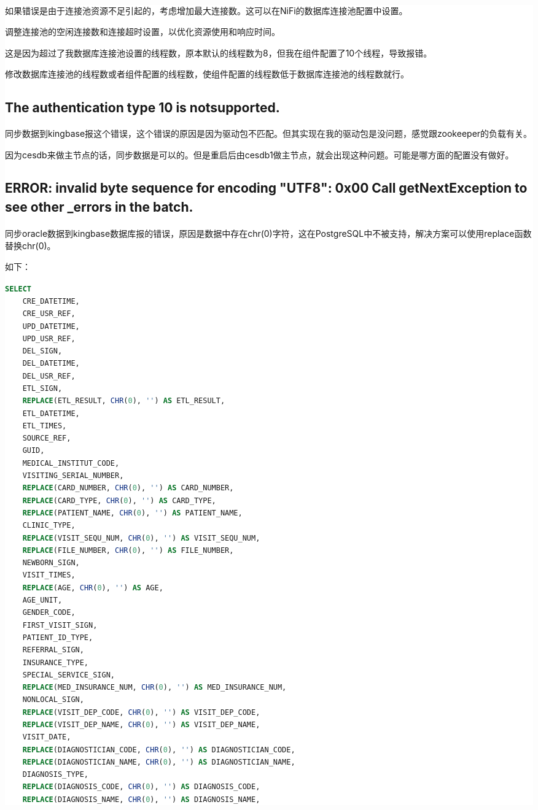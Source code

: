如果错误是由于连接池资源不足引起的，考虑增加最大连接数。这可以在NiFi的数据库连接池配置中设置。

调整连接池的空闲连接数和连接超时设置，以优化资源使用和响应时间。

这是因为超过了我数据库连接池设置的线程数，原本默认的线程数为8，但我在组件配置了10个线程，导致报错。

修改数据库连接池的线程数或者组件配置的线程数，使组件配置的线程数低于数据库连接池的线程数就行。



## The authentication type 10 is notsupported. 

同步数据到kingbase报这个错误，这个错误的原因是因为驱动包不匹配。但其实现在我的驱动包是没问题，感觉跟zookeeper的负载有关。

因为cesdb来做主节点的话，同步数据是可以的。但是重启后由cesdb1做主节点，就会出现这种问题。可能是哪方面的配置没有做好。



## ERROR: invalid byte sequence for encoding "UTF8": 0x00  Call getNextException to see other _errors in the batch.

同步oracle数据到kingbase数据库报的错误，原因是数据中存在chr(0)字符，这在PostgreSQL中不被支持，解决方案可以使用replace函数替换chr(0)。

如下：

```sql
SELECT
    CRE_DATETIME,
    CRE_USR_REF,
    UPD_DATETIME,
    UPD_USR_REF,
    DEL_SIGN,
    DEL_DATETIME,
    DEL_USR_REF,
    ETL_SIGN,
    REPLACE(ETL_RESULT, CHR(0), '') AS ETL_RESULT,
    ETL_DATETIME,
    ETL_TIMES,
    SOURCE_REF,
    GUID,
    MEDICAL_INSTITUT_CODE,
    VISITING_SERIAL_NUMBER,
    REPLACE(CARD_NUMBER, CHR(0), '') AS CARD_NUMBER,
    REPLACE(CARD_TYPE, CHR(0), '') AS CARD_TYPE,
    REPLACE(PATIENT_NAME, CHR(0), '') AS PATIENT_NAME,
    CLINIC_TYPE,
    REPLACE(VISIT_SEQU_NUM, CHR(0), '') AS VISIT_SEQU_NUM,
    REPLACE(FILE_NUMBER, CHR(0), '') AS FILE_NUMBER,
    NEWBORN_SIGN,
    VISIT_TIMES,
    REPLACE(AGE, CHR(0), '') AS AGE,
    AGE_UNIT,
    GENDER_CODE,
    FIRST_VISIT_SIGN,
    PATIENT_ID_TYPE,
    REFERRAL_SIGN,
    INSURANCE_TYPE,
    SPECIAL_SERVICE_SIGN,
    REPLACE(MED_INSURANCE_NUM, CHR(0), '') AS MED_INSURANCE_NUM,
    NONLOCAL_SIGN,
    REPLACE(VISIT_DEP_CODE, CHR(0), '') AS VISIT_DEP_CODE,
    REPLACE(VISIT_DEP_NAME, CHR(0), '') AS VISIT_DEP_NAME,
    VISIT_DATE,
    REPLACE(DIAGNOSTICIAN_CODE, CHR(0), '') AS DIAGNOSTICIAN_CODE,
    REPLACE(DIAGNOSTICIAN_NAME, CHR(0), '') AS DIAGNOSTICIAN_NAME,
    DIAGNOSIS_TYPE,
    REPLACE(DIAGNOSIS_CODE, CHR(0), '') AS DIAGNOSIS_CODE,
    REPLACE(DIAGNOSIS_NAME, CHR(0), '') AS DIAGNOSIS_NAME,
```